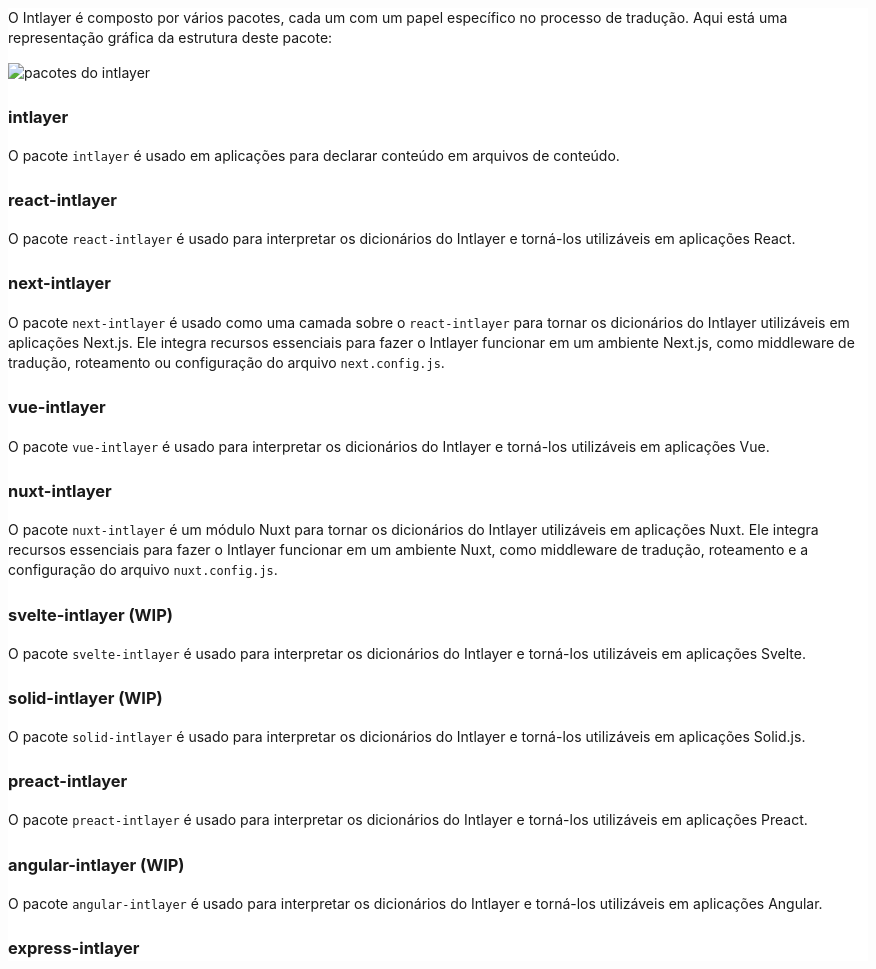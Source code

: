 O Intlayer é composto por vários pacotes, cada um com um papel específico no processo de tradução. Aqui está uma representação gráfica da estrutura deste pacote:

![pacotes do intlayer](https://github.com/aymericzip/intlayer/blob/main/docs/assets/packages_dependency_graph.svg)

### intlayer

O pacote `intlayer` é usado em aplicações para declarar conteúdo em arquivos de conteúdo.

### react-intlayer

O pacote `react-intlayer` é usado para interpretar os dicionários do Intlayer e torná-los utilizáveis em aplicações React.

### next-intlayer

O pacote `next-intlayer` é usado como uma camada sobre o `react-intlayer` para tornar os dicionários do Intlayer utilizáveis em aplicações Next.js. Ele integra recursos essenciais para fazer o Intlayer funcionar em um ambiente Next.js, como middleware de tradução, roteamento ou configuração do arquivo `next.config.js`.

### vue-intlayer

O pacote `vue-intlayer` é usado para interpretar os dicionários do Intlayer e torná-los utilizáveis em aplicações Vue.

### nuxt-intlayer

O pacote `nuxt-intlayer` é um módulo Nuxt para tornar os dicionários do Intlayer utilizáveis em aplicações Nuxt. Ele integra recursos essenciais para fazer o Intlayer funcionar em um ambiente Nuxt, como middleware de tradução, roteamento e a configuração do arquivo `nuxt.config.js`.

### svelte-intlayer (WIP)

O pacote `svelte-intlayer` é usado para interpretar os dicionários do Intlayer e torná-los utilizáveis em aplicações Svelte.

### solid-intlayer (WIP)

O pacote `solid-intlayer` é usado para interpretar os dicionários do Intlayer e torná-los utilizáveis em aplicações Solid.js.

### preact-intlayer

O pacote `preact-intlayer` é usado para interpretar os dicionários do Intlayer e torná-los utilizáveis em aplicações Preact.

### angular-intlayer (WIP)

O pacote `angular-intlayer` é usado para interpretar os dicionários do Intlayer e torná-los utilizáveis em aplicações Angular.

### express-intlayer
